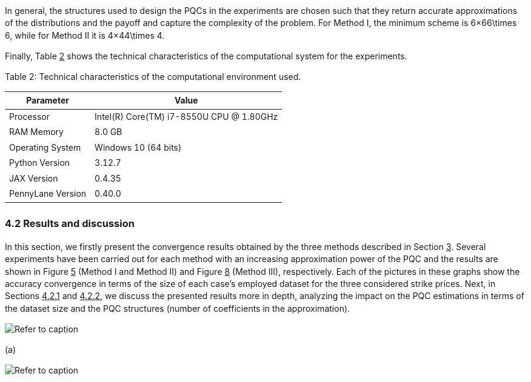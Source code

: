 In general, the structures used to design the PQCs in the experiments are chosen such that they return accurate approximations of the distributions and the payoff and capture the complexity of the problem. For Method I, the minimum scheme is 6×66\times 6, while for Method II it is 4×44\times 4.

Finally, Table [2](https://arxiv.org/html/2510.19494v1#S4.T2 "Table 2 ‣ 4.1 Experiment setting ‣ 4 Numerical results ‣ Quantum Machine Learning methods for Fourier-based distribution estimation with application in option pricing") shows the technical characteristics of the computational system for the experiments.

Table 2: Technical characteristics of the computational environment used.

| Parameter | Value |
| --- | --- |
| Processor | Intel(R) Core(TM) i7-8550U CPU @ 1.80GHz |
| RAM Memory | 8.0 GB |
| Operating System | Windows 10 (64 bits) |
| Python Version | 3.12.7 |
| JAX Version | 0.4.35 |
| PennyLane Version | 0.40.0 |

### 4.2 Results and discussion

In this section, we firstly present the convergence results obtained by the three methods described in Section [3](https://arxiv.org/html/2510.19494v1#S3 "3 Formulation and methodology ‣ Quantum Machine Learning methods for Fourier-based distribution estimation with application in option pricing"). Several experiments have been carried out for each method with an increasing approximation power of the PQC and the results are shown in Figure [5](https://arxiv.org/html/2510.19494v1#S4.F5 "Figure 5 ‣ 4.2 Results and discussion ‣ 4 Numerical results ‣ Quantum Machine Learning methods for Fourier-based distribution estimation with application in option pricing") (Method I and Method II) and Figure [8](https://arxiv.org/html/2510.19494v1#S4.F8 "Figure 8 ‣ 4.2.1 Impact of the data size ‣ 4.2 Results and discussion ‣ 4 Numerical results ‣ Quantum Machine Learning methods for Fourier-based distribution estimation with application in option pricing") (Method III), respectively. Each of the pictures in these graphs show the accuracy convergence in terms of the size of each case’s employed dataset for the three considered strike prices. Next, in Sections [4.2.1](https://arxiv.org/html/2510.19494v1#S4.SS2.SSS1 "4.2.1 Impact of the data size ‣ 4.2 Results and discussion ‣ 4 Numerical results ‣ Quantum Machine Learning methods for Fourier-based distribution estimation with application in option pricing") and [4.2.2](https://arxiv.org/html/2510.19494v1#S4.SS2.SSS2 "4.2.2 Impact of the number of coefficients ‣ 4.2 Results and discussion ‣ 4 Numerical results ‣ Quantum Machine Learning methods for Fourier-based distribution estimation with application in option pricing"), we discuss the presented results more in depth, analyzing the impact on the PQC estimations in terms of the dataset size and the PQC structures (number of coefficients in the approximation).

![Refer to caption](x7.png)


(a)

![Refer to caption](x8.png)

